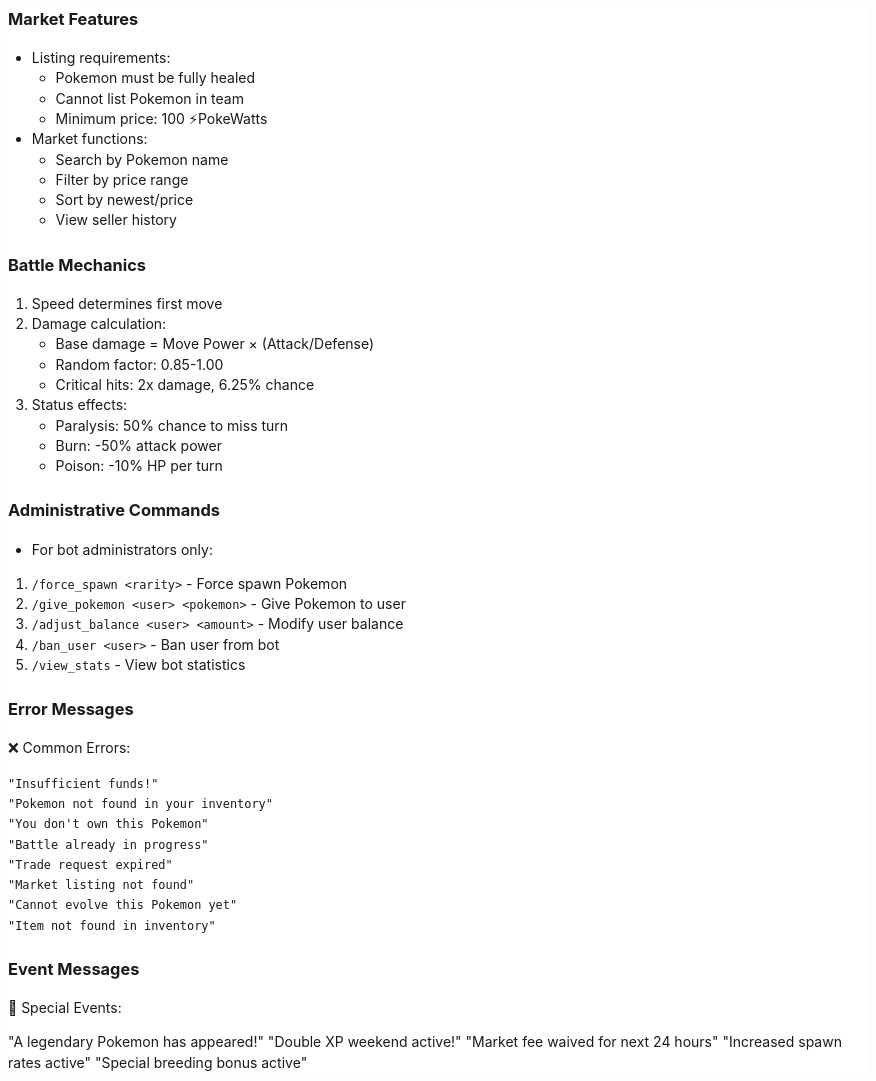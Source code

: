 ### Market Features
- Listing requirements:
  - Pokemon must be fully healed
  - Cannot list Pokemon in team
  - Minimum price: 100 ⚡️PokeWatts
- Market functions:
  - Search by Pokemon name
  - Filter by price range
  - Sort by newest/price
  - View seller history

### Battle Mechanics
1. Speed determines first move
2. Damage calculation:
   - Base damage = Move Power × (Attack/Defense)
   - Random factor: 0.85-1.00
   - Critical hits: 2x damage, 6.25% chance
3. Status effects:
   - Paralysis: 50% chance to miss turn
   - Burn: -50% attack power
   - Poison: -10% HP per turn

### Administrative Commands
- For bot administrators only:
1. `/force_spawn <rarity>` - Force spawn Pokemon
2. `/give_pokemon <user> <pokemon>` - Give Pokemon to user
3. `/adjust_balance <user> <amount>` - Modify user balance
4. `/ban_user <user>` - Ban user from bot
5. `/view_stats` - View bot statistics

### Error Messages
❌ Common Errors:

    "Insufficient funds!"
    "Pokemon not found in your inventory"
    "You don't own this Pokemon"
    "Battle already in progress"
    "Trade request expired"
    "Market listing not found"
    "Cannot evolve this Pokemon yet"
    "Item not found in inventory"


### Event Messages
🎉 Special Events:

"A legendary Pokemon has appeared!"
"Double XP weekend active!"
"Market fee waived for next 24 hours"
"Increased spawn rates active"
"Special breeding bonus active"
